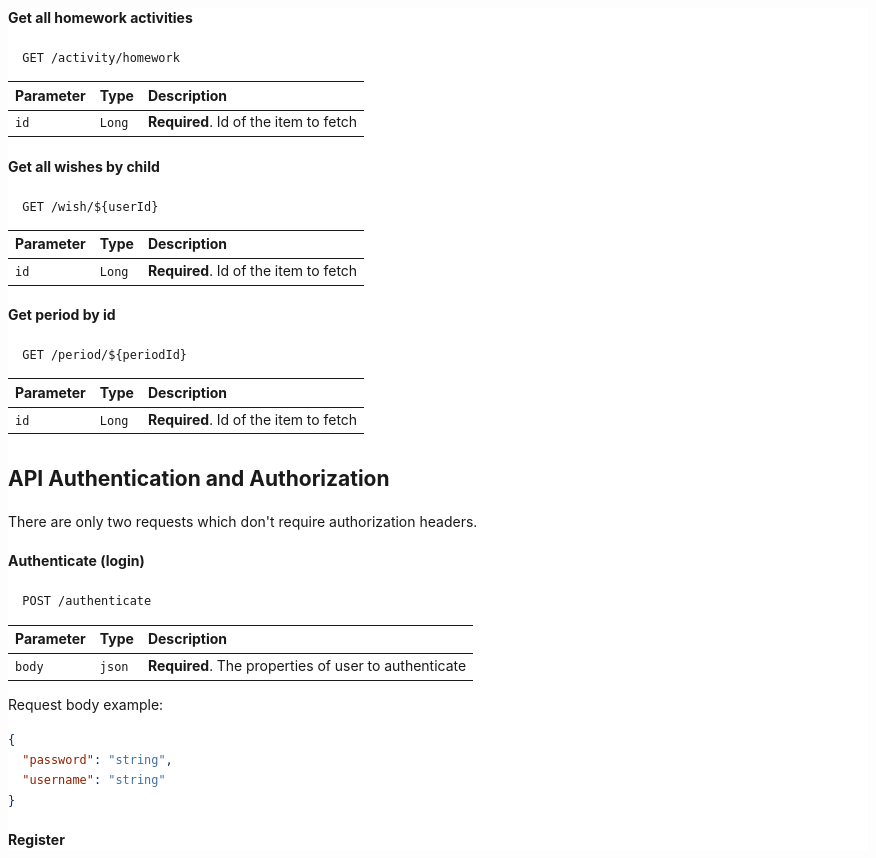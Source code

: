 #### Get all homework activities

```http
  GET /activity/homework
```

| Parameter | Type     | Description                       |
| :-------- | :------- | :-------------------------------- |
| `id`      | `Long` | **Required**. Id of the item to fetch |


#### Get all wishes by child

```http
  GET /wish/${userId}
```

| Parameter | Type     | Description                       |
| :-------- | :------- | :-------------------------------- |
| `id`      | `Long` | **Required**. Id of the item to fetch |


#### Get period by id

```http
  GET /period/${periodId}
```

| Parameter | Type     | Description                       |
| :-------- | :------- | :-------------------------------- |
| `id`      | `Long` | **Required**. Id of the item to fetch |
## API Authentication and Authorization

There are only two requests which don't require authorization headers.

#### Authenticate (login)

```http
  POST /authenticate
```

| Parameter | Type     | Description                |
| :-------- | :------- | :------------------------- |
| `body` | `json` | **Required**. The properties of user to authenticate  |

Request body example:

```json
{
  "password": "string",
  "username": "string"
}
```  

#### Register
